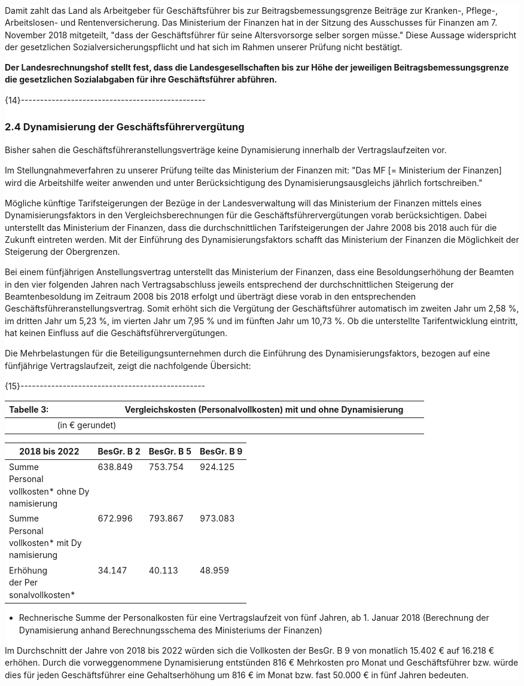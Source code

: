 Damit zahlt das Land als Arbeitgeber für Geschäftsführer bis zur Beitragsbemessungsgrenze Beiträge zur Kranken-, Pflege-, Arbeitslosen- und Rentenversicherung. Das Ministerium der Finanzen hat in der Sitzung des Ausschusses für Finanzen am 7. November 2018 mitgeteilt, "dass der Geschäftsführer für seine Altersvorsorge selber sorgen müsse." Diese Aussage widerspricht der gesetzlichen Sozialversicherungspflicht und hat sich im Rahmen unserer Prüfung nicht bestätigt.

**Der Landesrechnungshof stellt fest, dass die Landesgesellschaften bis zur Höhe der jeweiligen Beitragsbemessungsgrenze die gesetzlichen Sozialabgaben für ihre Geschäftsführer abführen.**

{14}------------------------------------------------

### 2.4 Dynamisierung der Geschäftsführervergütung

Bisher sahen die Geschäftsführeranstellungsverträge keine Dynamisierung innerhalb der Vertragslaufzeiten vor.

Im Stellungnahmeverfahren zu unserer Prüfung teilte das Ministerium der Finanzen mit: "Das MF [= Ministerium der Finanzen] wird die Arbeitshilfe weiter anwenden und unter Berücksichtigung des Dynamisierungsausgleichs jährlich fortschreiben."

Mögliche künftige Tarifsteigerungen der Bezüge in der Landesverwaltung will das Ministerium der Finanzen mittels eines Dynamisierungsfaktors in den Vergleichsberechnungen für die Geschäftsführervergütungen vorab berücksichtigen. Dabei unterstellt das Ministerium der Finanzen, dass die durchschnittlichen Tarifsteigerungen der Jahre 2008 bis 2018 auch für die Zukunft eintreten werden. Mit der Einführung des Dynamisierungsfaktors schafft das Ministerium der Finanzen die Möglichkeit der Steigerung der Obergrenzen.

Bei einem fünfjährigen Anstellungsvertrag unterstellt das Ministerium der Finanzen, dass eine Besoldungserhöhung der Beamten in den vier folgenden Jahren nach Vertragsabschluss jeweils entsprechend der durchschnittlichen Steigerung der Beamtenbesoldung im Zeitraum 2008 bis 2018 erfolgt und überträgt diese vorab in den entsprechenden Geschäftsführeranstellungsvertrag. Somit erhöht sich die Vergütung der Geschäftsführer automatisch im zweiten Jahr um 2,58 %, im dritten Jahr um 5,23 %, im vierten Jahr um 7,95 % und im fünften Jahr um 10,73 %. Ob die unterstellte Tarifentwicklung eintritt, hat keinen Einfluss auf die Geschäftsführervergütungen.

Die Mehrbelastungen für die Beteiligungsunternehmen durch die Einführung des Dynamisierungsfaktors, bezogen auf eine fünfjährige Vertragslaufzeit, zeigt die nachfolgende Übersicht:

{15}------------------------------------------------

| Tabelle 3: |                 | Vergleichskosten (Personalvollkosten) mit und ohne Dynamisierung |  |  |
|------------|-----------------|------------------------------------------------------------------|--|--|
|            | (in € gerundet) |                                                                  |  |  |

| 2018 bis 2022                                           | BesGr. B 2 | BesGr. B 5 | BesGr. B 9 |
|---------------------------------------------------------|------------|------------|------------|
| Summe<br>Personal<br>vollkosten* ohne Dy<br>namisierung | 638.849    | 753.754    | 924.125    |
| Summe<br>Personal<br>vollkosten* mit Dy<br>namisierung  | 672.996    | 793.867    | 973.083    |
| Erhöhung<br>der Per<br>sonalvollkosten*                 | 34.147     | 40.113     | 48.959     |

* Rechnerische Summe der Personalkosten für eine Vertragslaufzeit von fünf Jahren, ab 1. Januar 2018 (Berechnung der Dynamisierung anhand Berechnungsschema des Ministeriums der Finanzen)

Im Durchschnitt der Jahre von 2018 bis 2022 würden sich die Vollkosten der BesGr. B 9 von monatlich 15.402 € auf 16.218 € erhöhen. Durch die vorweggenommene Dynamisierung entstünden 816 € Mehrkosten pro Monat und Geschäftsführer bzw. würde dies für jeden Geschäftsführer eine Gehaltserhöhung um 816 € im Monat bzw. fast 50.000 € in fünf Jahren bedeuten.
